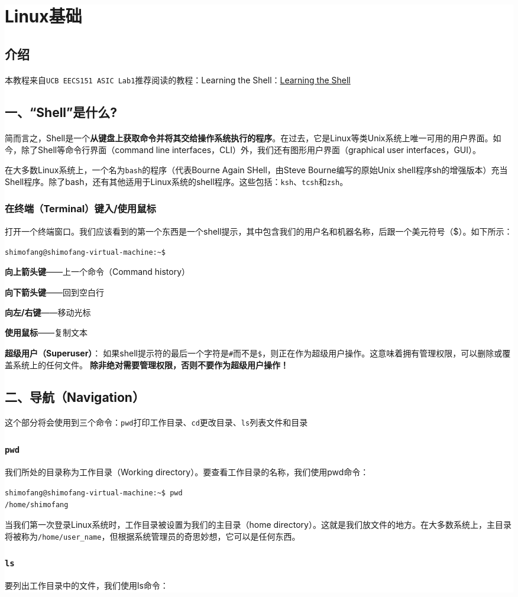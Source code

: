 
# Linux基础

## 介绍

本教程来自`UCB EECS151 ASIC Lab1`推荐阅读的教程：Learning the Shell：[Learning the Shell](http://linuxcommand.org/lc3_learning_the_shell.php)

## 一、“Shell”是什么?

简而言之，Shell是一个**从键盘上获取命令并将其交给操作系统执行的程序**。在过去，它是Linux等类Unix系统上唯一可用的用户界面。如今，除了Shell等命令行界面（command line interfaces，CLI）外，我们还有图形用户界面（graphical user interfaces，GUI）。

在大多数Linux系统上，一个名为`bash`的程序（代表Bourne Again SHell，由Steve Bourne编写的原始Unix shell程序sh的增强版本）充当Shell程序。除了bash，还有其他适用于Linux系统的shell程序。这些包括：`ksh`、`tcsh`和`zsh`。

### 在终端（Terminal）键入/使用鼠标

打开一个终端窗口。我们应该看到的第一个东西是一个shell提示，其中包含我们的用户名和机器名称，后跟一个美元符号（$）。如下所示：

```shell
shimofang@shimofang-virtual-machine:~$ 
```

**向上箭头键**——上一个命令（Command history）

**向下箭头键**——回到空白行

**向左/右键**——移动光标

**使用鼠标**——复制文本

**超级用户（Superuser）**： 如果shell提示符的最后一个字符是`#`而不是`$`，则正在作为超级用户操作。这意味着拥有管理权限，可以删除或覆盖系统上的任何文件。
**除非绝对需要管理权限，否则不要作为超级用户操作！**

## 二、导航（Navigation）

这个部分将会使用到三个命令：`pwd`打印工作目录、`cd`更改目录、`ls`列表文件和目录

### `pwd`

我们所处的目录称为工作目录（Working directory）。要查看工作目录的名称，我们使用pwd命令：

```shell
shimofang@shimofang-virtual-machine:~$ pwd
/home/shimofang
```

当我们第一次登录Linux系统时，工作目录被设置为我们的主目录（home directory）。这就是我们放文件的地方。在大多数系统上，主目录将被称为`/home/user_name`，但根据系统管理员的奇思妙想，它可以是任何东西。

### `ls`

要列出工作目录中的文件，我们使用ls命令：

